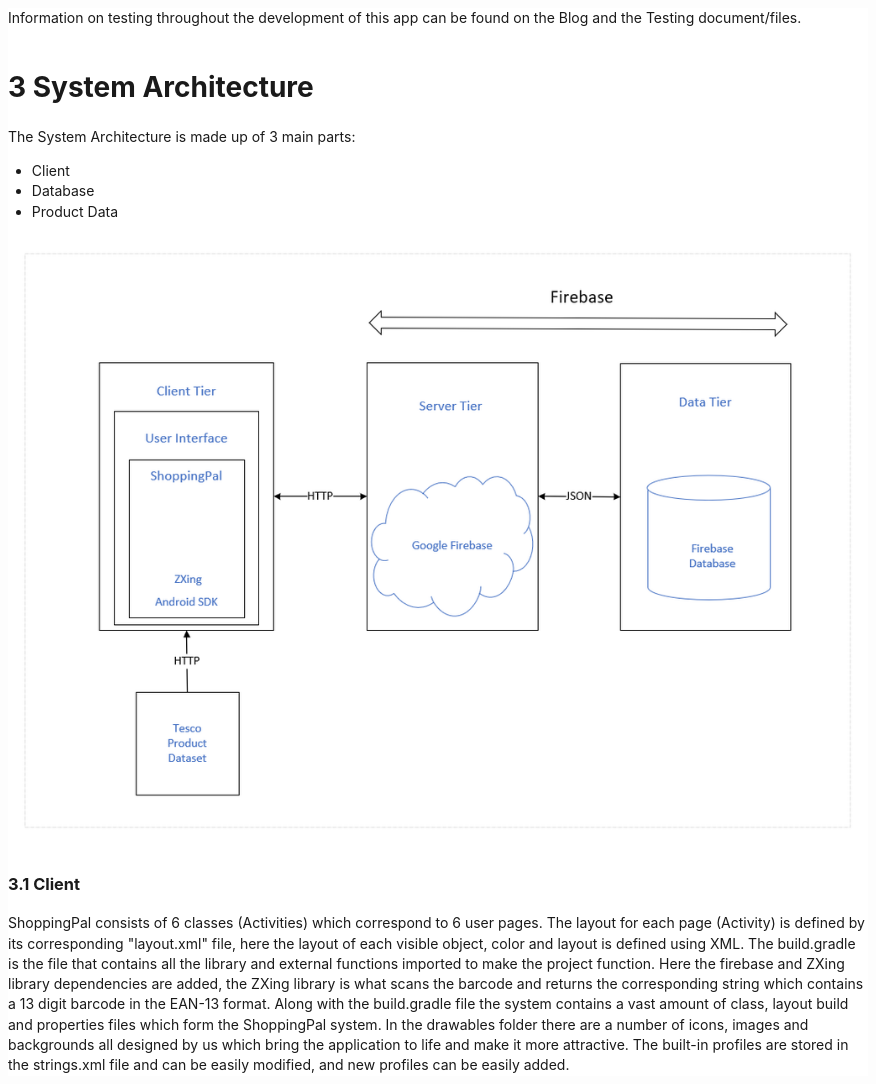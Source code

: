 Information on testing throughout the development of this app can be found on the Blog and the Testing document/files.

# 3 System Architecture

The System Architecture is made up of 3 main parts:

* Client
* Database
* Product Data

![](testing/media/sa.PNG)

### 3.1 Client

ShoppingPal consists of 6 classes (Activities) which correspond to 6 user pages. The layout for each page (Activity) is defined by its corresponding "layout.xml" file, here
the layout of each visible object, color and layout is defined using XML. The build.gradle is the file that contains all the library and external functions imported
to make the project function. Here the firebase and ZXing library dependencies are added, the ZXing library is what scans the barcode and returns the corresponding string which
contains a 13 digit barcode in the EAN-13 format. Along with the build.gradle file the system contains a vast amount of class, layout build and properties files which 
form the ShoppingPal system. In the drawables folder there are a number of icons, images and backgrounds all designed by us which bring the application to life and make it
more attractive. The built-in profiles are stored in the strings.xml file and can be easily modified, and new profiles can be easily added.
